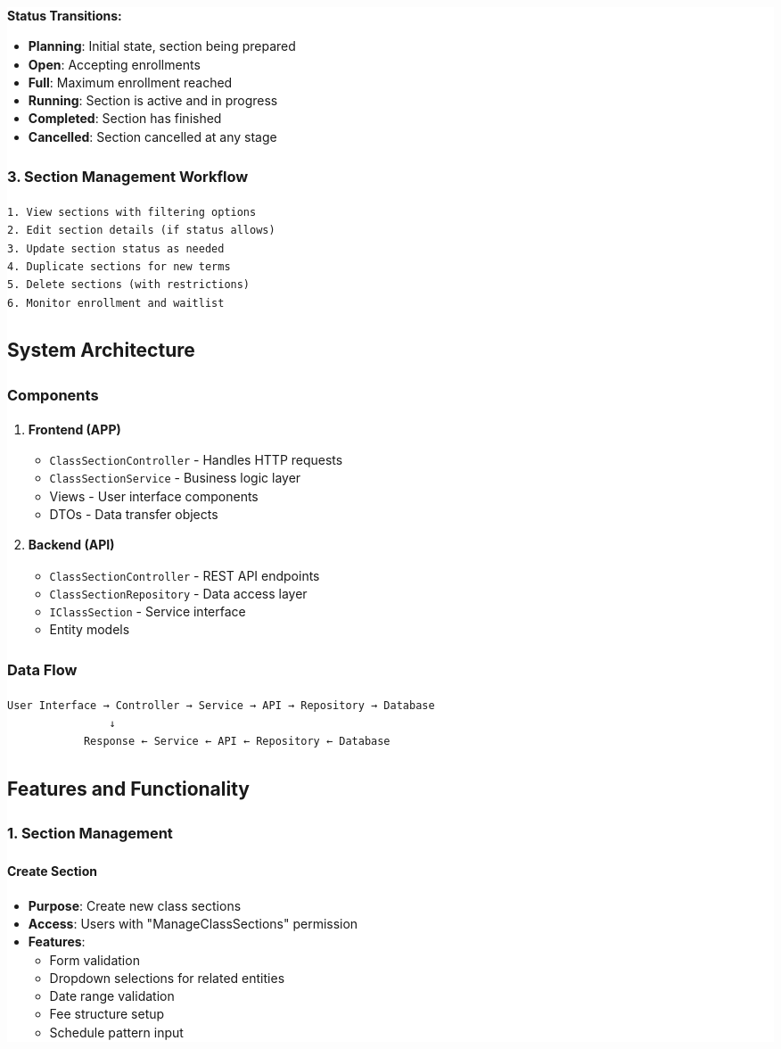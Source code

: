 **Status Transitions:**
- **Planning**: Initial state, section being prepared
- **Open**: Accepting enrollments
- **Full**: Maximum enrollment reached
- **Running**: Section is active and in progress
- **Completed**: Section has finished
- **Cancelled**: Section cancelled at any stage

### 3. Section Management Workflow

```
1. View sections with filtering options
2. Edit section details (if status allows)
3. Update section status as needed
4. Duplicate sections for new terms
5. Delete sections (with restrictions)
6. Monitor enrollment and waitlist
```

## System Architecture

### Components

1. **Frontend (APP)**
   - `ClassSectionController` - Handles HTTP requests
   - `ClassSectionService` - Business logic layer
   - Views - User interface components
   - DTOs - Data transfer objects

2. **Backend (API)**
   - `ClassSectionController` - REST API endpoints
   - `ClassSectionRepository` - Data access layer
   - `IClassSection` - Service interface
   - Entity models

### Data Flow

```
User Interface → Controller → Service → API → Repository → Database
                ↓
            Response ← Service ← API ← Repository ← Database
```

## Features and Functionality

### 1. Section Management

#### Create Section
- **Purpose**: Create new class sections
- **Access**: Users with "ManageClassSections" permission
- **Features**:
  - Form validation
  - Dropdown selections for related entities
  - Date range validation
  - Fee structure setup
  - Schedule pattern input
